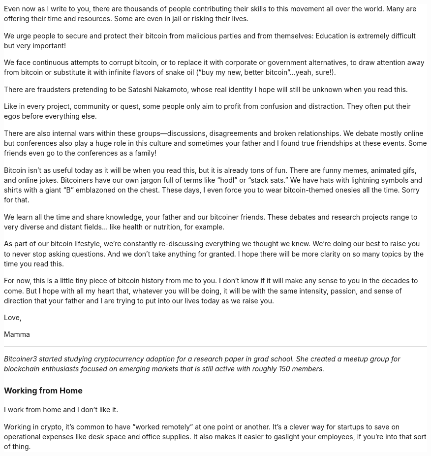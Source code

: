 Even now as I write to you, there are thousands of people contributing their skills to this movement all over the world. Many are offering their time and resources. Some are even in jail or risking their lives.

We urge people to secure and protect their bitcoin from malicious parties and from themselves: Education is extremely difficult but very important!

We face continuous attempts to corrupt bitcoin, or to replace it with corporate or government alternatives, to draw attention away from bitcoin or substitute it with infinite flavors of snake oil (“buy my new, better bitcoin”…yeah, sure!).

There are fraudsters pretending to be Satoshi Nakamoto, whose real identity I hope will still be unknown when you read this.

Like in every project, community or quest, some people only aim to profit from confusion and distraction. They often put their egos before everything else.

There are also internal wars within these groups—discussions, disagreements and broken relationships. We debate mostly online but conferences also play a huge role in this culture and sometimes your father and I found true friendships at these events. Some friends even go to the conferences as a family!

Bitcoin isn’t as useful today as it will be when you read this, but it is already tons of fun. There are funny memes, animated gifs, and online jokes. Bitcoiners have our own jargon full of terms like “hodl” or “stack sats.” We have hats with lightning symbols and shirts with a giant “B” emblazoned on the chest. These days, I even force you to wear bitcoin-themed onesies all the time. Sorry for that.

We learn all the time and share knowledge, your father and our bitcoiner friends. These debates and research projects range to very diverse and distant fields… like health or nutrition, for example.

As part of our bitcoin lifestyle, we’re constantly re-discussing everything we thought we knew. We’re doing our best to raise you to never stop asking questions. And we don’t take anything for granted. I hope there will be more clarity on so many topics by the time you read this.

For now, this is a little tiny piece of bitcoin history from me to you. I don’t know if it will make any sense to you in the decades to come. But I hope with all my heart that, whatever you will be doing, it will be with the same intensity, passion, and sense of direction that your father and I are trying to put into our lives today as we raise you.

Love,

Mamma

- - -

*Bitcoiner3 started studying cryptocurrency adoption for a research paper in grad school. She created a meetup group for blockchain enthusiasts focused on emerging markets that is still active with roughly 150 members.*

### Working from Home

I work from home and I don’t like it.

Working in crypto, it’s common to have “worked remotely” at one point or another. It’s a clever way for startups to save on operational expenses like desk space and office supplies. It also makes it easier to gaslight your employees, if you’re into that sort of thing.
